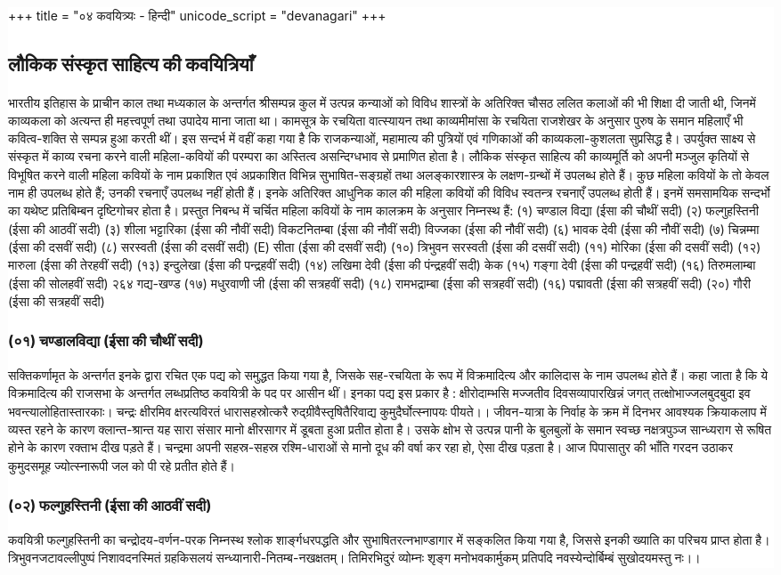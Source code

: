 +++
title = "०४ कवयित्र्यः - हिन्दी"
unicode_script = "devanagari"
+++


## लौकिक संस्कृत साहित्य की कवयित्रियाँ
भारतीय इतिहास के प्राचीन काल तथा मध्यकाल के अन्तर्गत श्रीसम्पन्न कुल में उत्पन्न कन्याओं को विविध शास्त्रों के अतिरिक्त चौसठ ललित कलाओं की भी शिक्षा दी जाती थी, जिनमें काव्यकला को अत्यन्त ही महत्त्वपूर्ण तथा उपादेय माना जाता था। कामसूत्र के रचयिता वात्स्यायन तथा काव्यमीमांसा के रचयिता राजशेखर के अनुसार पुरुष के समान महिलाएँ भी कवित्व-शक्ति से सम्पन्न हुआ करती थीं। इस सन्दर्भ में वहीं कहा गया है कि राजकन्याओं, महामात्य की पुत्रियों एवं गणिकाओं की काव्यकला-कुशलता सुप्रसिद्ध है। उपर्युक्त साक्ष्य से संस्कृत में काव्य रचना करने वाली महिला-कवियों की परम्परा का अस्तित्व असन्दिग्धभाव से प्रमाणित होता है। लौकिक संस्कृत साहित्य की काव्यमूर्ति को अपनी मञ्जुल कृतियों से विभूषित करने वाली महिला कवियों के नाम प्रकाशित एवं अप्रकाशित विभिन्न सुभाषित-सङ्ग्रहों तथा अलङ्कारशास्त्र के लक्षण-ग्रन्थों में उपलब्ध होते हैं। कुछ महिला कवियों के तो केवल नाम ही उपलब्ध होते हैं; उनकी रचनाएँ उपलब्ध नहीं होती हैं। इनके अतिरिक्त आधुनिक काल की महिला कवियों की विविध स्वतन्त्र रचनाएँ उपलब्ध होती हैं। इनमें समसामयिक सन्दर्भो का यथेष्ट प्रतिबिम्बन दृष्टिगोचर होता है।
प्रस्तुत निबन्ध में चर्चित महिला कवियों के नाम कालक्रम के अनुसार निम्नस्थ हैं:
(१) चण्डाल विद्या
(ईसा की चौथीं सदी) (२) फल्गुहस्तिनी
(ईसा की आठवीं सदी) (३) शीला भट्टारिका
(ईसा की नौवीं सदी) विकटनितम्बा
(ईसा की नौवीं सदी) विज्जका
(ईसा की नौवीं सदी) (६) भावक देवी
(ईसा की नौवीं सदी) (७) चिन्नम्मा
(ईसा की दसवीं सदी) (८) सरस्वती
(ईसा की दसवीं सदी) (E) सीता
(ईसा की दसवीं सदी) (१०) त्रिभुवन सरस्वती
(ईसा की दसवीं सदी) (११) मोरिका
(ईसा की दसवीं सदी) (१२) मारुला
(ईसा की तेरहवीं सदी) (१३) इन्दुलेखा
(ईसा की पन्द्रहवीं सदी) (१४) लखिमा देवी
(ईसा की पंन्द्रहवीं सदी) केक (१५) गङ्गा देवी
(ईसा की पन्द्रहवीं सदी) (१६) तिरुमलाम्बा
(ईसा की सोलहवीं सदी)
२६४
गद्य-खण्ड
(१७) मधुरवाणी जी
(ईसा की सत्रहवीं सदी) (१८) रामभद्राम्बा
(ईसा की सत्रहवीं सदी) (१६) पद्मावती
(ईसा की सत्रहवीं सदी) (२०) गौरी
(ईसा की सत्रहवीं सदी)

### (०१) चण्डालविद्या (ईसा की चौथीं सदी)
सक्तिकर्णामृत के अन्तर्गत इनके द्वारा रचित एक पद्य को समुद्धत किया गया है, जिसके सह-रचयिता के रूप में विक्रमादित्य और कालिदास के नाम उपलब्ध होते हैं। कहा जाता है कि ये विक्रमादित्य की राजसभा के अन्तर्गत लब्धप्रतिष्ठ कवयित्री के पद पर आसीन थीं। इनका पद्य इस प्रकार है :
क्षीरोदाम्भसि मज्जतीव दिवसव्यापारखिन्नं जगत् तत्क्षोभाज्जलबुदबुदा इव भवन्त्यालोहितास्तारकाः। चन्द्रः क्षीरमिव क्षरत्यविरतं धारासहस्रोत्करै रुद्ग्रीवैस्तृषितैरिवाद्य कुमुदैर्घोत्स्नापयः पीयते।।
जीवन-यात्रा के निर्वाह के क्रम में दिनभर आवश्यक क्रियाकलाप में व्यस्त रहने के कारण क्लान्त-श्रान्त यह सारा संसार मानो क्षीरसागर में डूबता हुआ प्रतीत होता है। उसके क्षोभ से उत्पन्न पानी के बुलबुलों के समान स्वच्छ नक्षत्रपुञ्ज सान्ध्यराग से रूषित होने के कारण रक्ताभ दीख पड़ते हैं। चन्द्रमा अपनी सहस्र-सहस्र रश्मि-धाराओं से मानो दूध की वर्षा कर रहा हो, ऐसा दीख पड़ता है। आज पिपासातुर की भाँति गरदन उठाकर कुमुदसमूह ज्योत्स्नारूपी जल को पी रहे प्रतीत होते हैं।
### (०२) फल्गुहस्तिनी (ईसा की आठवीं सदी)
कवयित्री फल्गुहस्तिनी का चन्द्रोदय-वर्णन-परक निम्नस्थ श्लोक शार्ङ्गधरपद्धति और सुभाषितरत्नभाण्डागार में सङ्कलित किया गया है, जिससे इनकी ख्याति का परिचय प्राप्त होता है।
त्रिभुवनजटावल्लीपुष्पं निशावदनस्मितं ग्रहकिसलयं सन्ध्यानारी-नितम्ब-नखक्षतम्। तिमिरभिदुरं व्योम्नः शृङ्ग मनोभवकार्मुकम्
प्रतिपदि नवस्येन्दोर्बिम्बं सुखोदयमस्तु नः।।